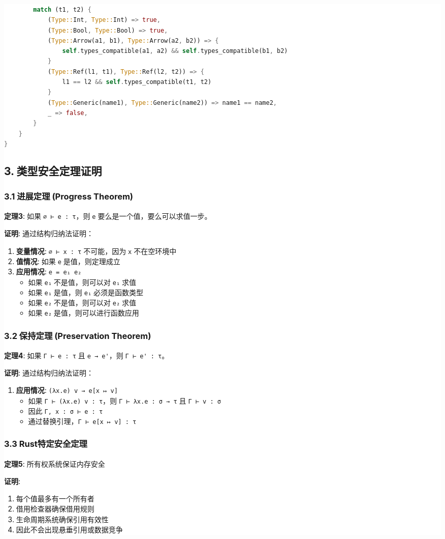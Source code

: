 ```rust
        match (t1, t2) {
            (Type::Int, Type::Int) => true,
            (Type::Bool, Type::Bool) => true,
            (Type::Arrow(a1, b1), Type::Arrow(a2, b2)) => {
                self.types_compatible(a1, a2) && self.types_compatible(b1, b2)
            }
            (Type::Ref(l1, t1), Type::Ref(l2, t2)) => {
                l1 == l2 && self.types_compatible(t1, t2)
            }
            (Type::Generic(name1), Type::Generic(name2)) => name1 == name2,
            _ => false,
        }
    }
}
```

## 3. 类型安全定理证明

### 3.1 进展定理 (Progress Theorem)

**定理3**: 如果 `∅ ⊢ e : τ`，则 `e` 要么是一个值，要么可以求值一步。

**证明**:
通过结构归纳法证明：

1. **变量情况**: `∅ ⊢ x : τ` 不可能，因为 `x` 不在空环境中
2. **值情况**: 如果 `e` 是值，则定理成立
3. **应用情况**: `e = e₁ e₂`
   - 如果 `e₁` 不是值，则可以对 `e₁` 求值
   - 如果 `e₁` 是值，则 `e₁` 必须是函数类型
   - 如果 `e₂` 不是值，则可以对 `e₂` 求值
   - 如果 `e₂` 是值，则可以进行函数应用

### 3.2 保持定理 (Preservation Theorem)

**定理4**: 如果 `Γ ⊢ e : τ` 且 `e → e'`，则 `Γ ⊢ e' : τ`。

**证明**:
通过结构归纳法证明：

1. **应用情况**: `(λx.e) v → e[x ↦ v]`
   - 如果 `Γ ⊢ (λx.e) v : τ`，则 `Γ ⊢ λx.e : σ → τ` 且 `Γ ⊢ v : σ`
   - 因此 `Γ, x : σ ⊢ e : τ`
   - 通过替换引理，`Γ ⊢ e[x ↦ v] : τ`

### 3.3 Rust特定安全定理

**定理5**: 所有权系统保证内存安全

**证明**:

1. 每个值最多有一个所有者
2. 借用检查器确保借用规则
3. 生命周期系统确保引用有效性
4. 因此不会出现悬垂引用或数据竞争
